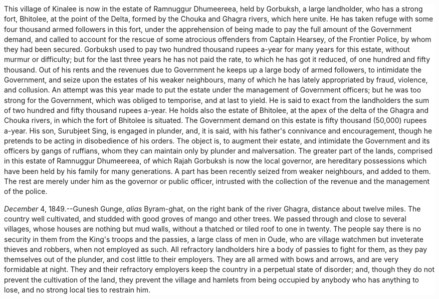 This village of Kinalee is now in the estate of Ramnuggur Dhumeereea,
held by Gorbuksh, a large landholder, who has a strong fort,
Bhitolee, at the point of the Delta, formed by the Chouka and Ghagra
rivers, which here unite. He has taken refuge with some four thousand
armed followers in this fort, under the apprehension of being made to
pay the full amount of the Government demand, and called to account
for the rescue of some atrocious offenders from Captain Hearsey, of
the Frontier Police, by whom they had been secured. Gorbuksh used to
pay two hundred thousand rupees a-year for many years for this
estate, without murmur or difficulty; but for the last three years he
has not paid the rate, to which he has got it reduced, of one hundred
and fifty thousand. Out of his rents and the revenues due to
Government he keeps up a large body of armed followers, to intimidate
the Government, and seize upon the estates of his weaker neighbours,
many of which he has lately appropriated by fraud, violence, and
collusion. An attempt was this year made to put the estate under the
management of Government officers; but he was too strong for the
Government, which was obliged to temporise, and at last to yield. He
is said to exact from the landholders the sum of two hundred and
fifty thousand rupees a-year. He holds also the estate of Bhitolee,
at the apex of the delta of the Ghagra and Chouka rivers, in which
the fort of Bhitolee is situated. The Government demand on this
estate is fifty thousand (50,000) rupees a-year. His son, Surubjeet
Sing, is engaged in plunder, and, it is said, with his father's
connivance and encouragement, though he pretends to be acting in
disobedience of his orders. The object is, to augment their estate,
and intimidate the Government and its officers by gangs of ruffians,
whom they can maintain only by plunder and malversation. The greater
part of the lands, comprised in this estate of Ramnuggur Dhumeereea,
of which Rajah Gorbuksh is now the local governor, are hereditary
possessions which have been held by his family for many generations.
A part has been recently seized from weaker neighbours, and added to
them. The rest are merely under him as the governor or public
officer, intrusted with the collection of the revenue and the
management of the police.

_December_ 4, 1849.--Gunesh Gunge, _alias_ Byram-ghat, on the right
bank of the river Ghagra, distance about twelve miles. The country
well cultivated, and studded with good groves of mango and other
trees. We passed through and close to several villages, whose houses
are nothing but mud walls, without a thatched or tiled roof to one in
twenty. The people say there is no security in them from the King's
troops and the passies, a large class of men in Oude, who are village
watchmen but inveterate thieves and robbers, when not employed as
such. All refractory landholders hire a body of passies to fight for
them, as they pay themselves out of the plunder, and cost little to
their employers. They are all armed with bows and arrows, and are
very formidable at night. They and their refractory employers keep
the country in a perpetual state of disorder; and, though they do not
prevent the cultivation of the land, they prevent the village and
hamlets from being occupied by anybody who has anything to lose, and
no strong local ties to restrain him.
